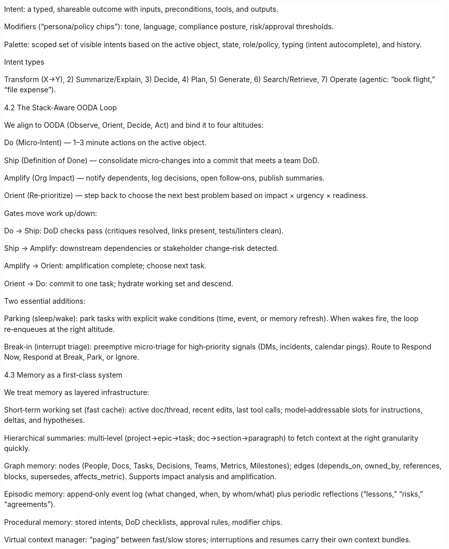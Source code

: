 Intent: a typed, shareable outcome with inputs, preconditions, tools, and outputs.

Modifiers (“persona/policy chips”): tone, language, compliance posture, risk/approval thresholds.

Palette: scoped set of visible intents based on the active object, state, role/policy, typing (intent autocomplete), and history.

Intent types

Transform (X→Y), 2) Summarize/Explain, 3) Decide, 4) Plan, 5) Generate, 6) Search/Retrieve, 7) Operate (agentic: “book flight,” “file expense”).

4.2 The Stack‑Aware OODA Loop

We align to OODA (Observe, Orient, Decide, Act) and bind it to four altitudes:

Do (Micro‑Intent) — 1–3 minute actions on the active object.

Ship (Definition of Done) — consolidate micro‑changes into a commit that meets a team DoD.

Amplify (Org Impact) — notify dependents, log decisions, open follow‑ons, publish summaries.

Orient (Re‑prioritize) — step back to choose the next best problem based on impact × urgency × readiness.

Gates move work up/down:

Do → Ship: DoD checks pass (critiques resolved, links present, tests/linters clean).

Ship → Amplify: downstream dependencies or stakeholder change‑risk detected.

Amplify → Orient: amplification complete; choose next task.

Orient → Do: commit to one task; hydrate working set and descend.

Two essential additions:

Parking (sleep/wake): park tasks with explicit wake conditions (time, event, or memory refresh). When wakes fire, the loop re‑enqueues at the right altitude.

Break‑in (interrupt triage): preemptive micro‑triage for high‑priority signals (DMs, incidents, calendar pings). Route to Respond Now, Respond at Break, Park, or Ignore.

4.3 Memory as a first‑class system

We treat memory as layered infrastructure:

Short‑term working set (fast cache): active doc/thread, recent edits, last tool calls; model‑addressable slots for instructions, deltas, and hypotheses.

Hierarchical summaries: multi‑level (project→epic→task; doc→section→paragraph) to fetch context at the right granularity quickly.

Graph memory: nodes (People, Docs, Tasks, Decisions, Teams, Metrics, Milestones); edges (depends_on, owned_by, references, blocks, supersedes, affects_metric). Supports impact analysis and amplification.

Episodic memory: append‑only event log (what changed, when, by whom/what) plus periodic reflections (“lessons,” “risks,” “agreements”).

Procedural memory: stored intents, DoD checklists, approval rules, modifier chips.

Virtual context manager: “paging” between fast/slow stores; interruptions and resumes carry their own context bundles.
